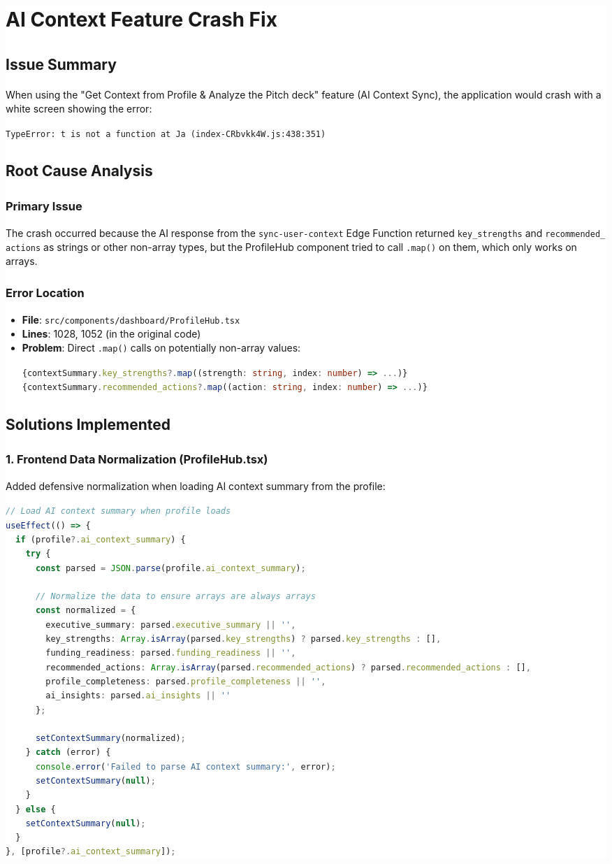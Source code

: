 # AI Context Feature Crash Fix

## Issue Summary
When using the "Get Context from Profile & Analyze the Pitch deck" feature (AI Context Sync), the application would crash with a white screen showing the error:
```
TypeError: t is not a function at Ja (index-CRbvkk4W.js:438:351)
```

## Root Cause Analysis

### Primary Issue
The crash occurred because the AI response from the `sync-user-context` Edge Function returned `key_strengths` and `recommended_actions` as strings or other non-array types, but the ProfileHub component tried to call `.map()` on them, which only works on arrays.

### Error Location
- **File**: `src/components/dashboard/ProfileHub.tsx`
- **Lines**: 1028, 1052 (in the original code)
- **Problem**: Direct `.map()` calls on potentially non-array values:
  ```typescript
  {contextSummary.key_strengths?.map((strength: string, index: number) => ...)}
  {contextSummary.recommended_actions?.map((action: string, index: number) => ...)}
  ```

## Solutions Implemented

### 1. Frontend Data Normalization (ProfileHub.tsx)
Added defensive normalization when loading AI context summary from the profile:

```typescript
// Load AI context summary when profile loads
useEffect(() => {
  if (profile?.ai_context_summary) {
    try {
      const parsed = JSON.parse(profile.ai_context_summary);
      
      // Normalize the data to ensure arrays are always arrays
      const normalized = {
        executive_summary: parsed.executive_summary || '',
        key_strengths: Array.isArray(parsed.key_strengths) ? parsed.key_strengths : [],
        funding_readiness: parsed.funding_readiness || '',
        recommended_actions: Array.isArray(parsed.recommended_actions) ? parsed.recommended_actions : [],
        profile_completeness: parsed.profile_completeness || '',
        ai_insights: parsed.ai_insights || ''
      };
      
      setContextSummary(normalized);
    } catch (error) {
      console.error('Failed to parse AI context summary:', error);
      setContextSummary(null);
    }
  } else {
    setContextSummary(null);
  }
}, [profile?.ai_context_summary]);
```
